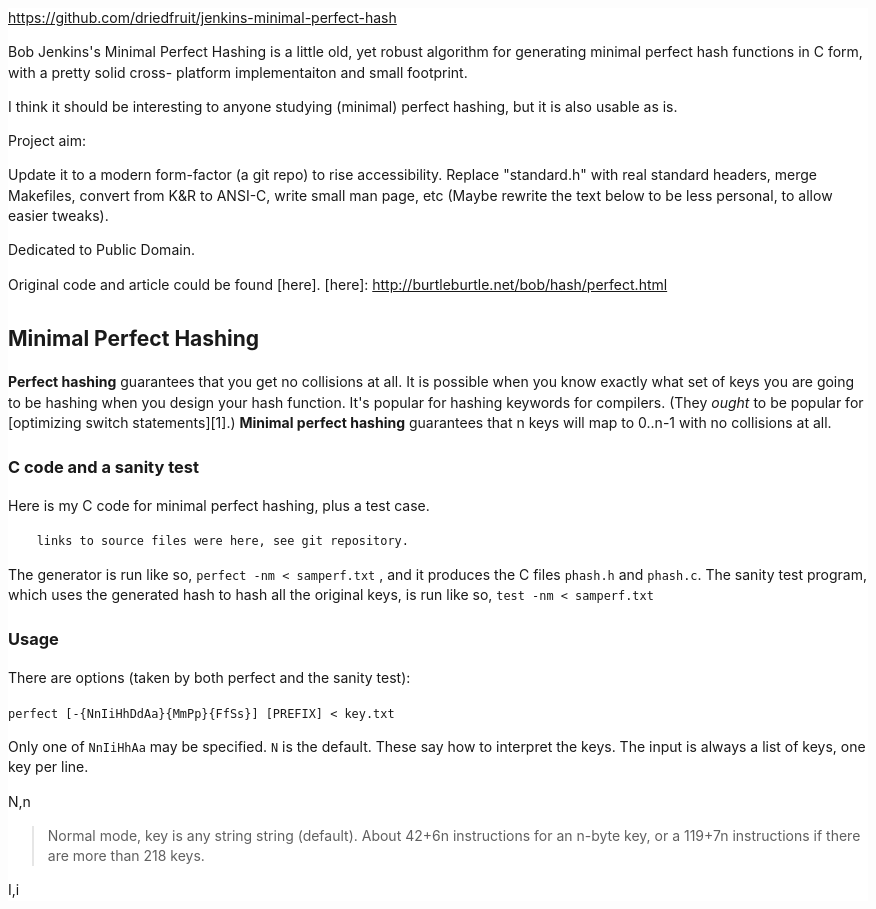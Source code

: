 https://github.com/driedfruit/jenkins-minimal-perfect-hash

Bob Jenkins's Minimal Perfect Hashing is a little old, yet robust algorithm for
generating minimal perfect hash functions in C form, with a pretty solid cross-
platform implementaiton and small footprint.

I think it should be interesting to anyone studying (minimal) perfect hashing,
but it is also usable as is.

Project aim:

Update it to a modern form-factor (a git repo) to rise accessibility. Replace
"standard.h" with real standard headers, merge Makefiles, convert from K&R to ANSI-C,
write small man page, etc (Maybe rewrite the text below to be less personal, to 
allow easier tweaks).

Dedicated to Public Domain.

Original code and article could be found [here].
 [here]: http://burtleburtle.net/bob/hash/perfect.html


## Minimal Perfect Hashing

**Perfect hashing** guarantees that you get no collisions at all. It is 
possible when you know exactly what set of keys you are going to be hashing
when you design your hash function. It's popular for hashing keywords for
compilers. (They _ought_ to be popular for [optimizing switch statements][1].)
**Minimal perfect hashing** guarantees that n keys will map to 0..n-1 with no
collisions at all. 

### C code and a sanity test

Here is my C code for minimal perfect hashing, plus a test case.

        links to source files were here, see git repository.

The generator is run like so, `perfect -nm < samperf.txt` , and it produces the
C files `phash.h` and `phash.c`. The sanity test program, which uses
the generated hash to hash all the original keys, is run like so,
`test -nm < samperf.txt`

### Usage

There are options (taken by both perfect and the sanity test):

    perfect [-{NnIiHhDdAa}{MmPp}{FfSs}] [PREFIX] < key.txt 

Only one of `NnIiHhAa` may be specified. `N` is the default. These say how to
interpret the keys. The input is always a list of keys, one key per line.

N,n

>	Normal mode, key is any string string (default). About 42+6n
	instructions for an n-byte key, or a 119+7n instructions if there are more
	than 218 keys. 

I,i


   [10]: recycle.h
   [11]: recycle.c
   [12]: lookupa.h
   [13]: lookupa.c
   [14]: perfect.h
   [15]: perfect.c
   [16]: perfhex.c
   [17]: samperf.txt
   [19]: testperf.c
   [23]: http://www.gnu.org/software/gperf/
   [24]: http://metalab.unc.edu/pub/Linux/devel/lang/c/!INDEX.short.html
   [25]: https://web.archive.org/web/19990423024845/http://www.dcc.uchile.cl/~oalonso/handbook/hbook.html
   [26]: https://web.archive.org/web/19990423024845/http://www.dcc.uchile.cl/~oalonso/handbook/algs/3/3316.ins.c.html
   [27]: http://burtleburtle.net/bob/hash/pearson.html
   [28]: https://web.archive.org/web/20070824120032/http://sun.iinf.polsl.gliwice.pl/~zjc/
   [29]: http://burtleburtle.net/bob/hash/../rand/isaac.html
   [30]: http://burtleburtle.net/bob/hash/index.html#lookup
   [31]: http://burtleburtle.net/bob/hash/../scout/index.html
   [32]: http://burtleburtle.net/bob/hash/../math/jenny.html
   [33]: http://burtleburtle.net/bob/hash/../index.html
